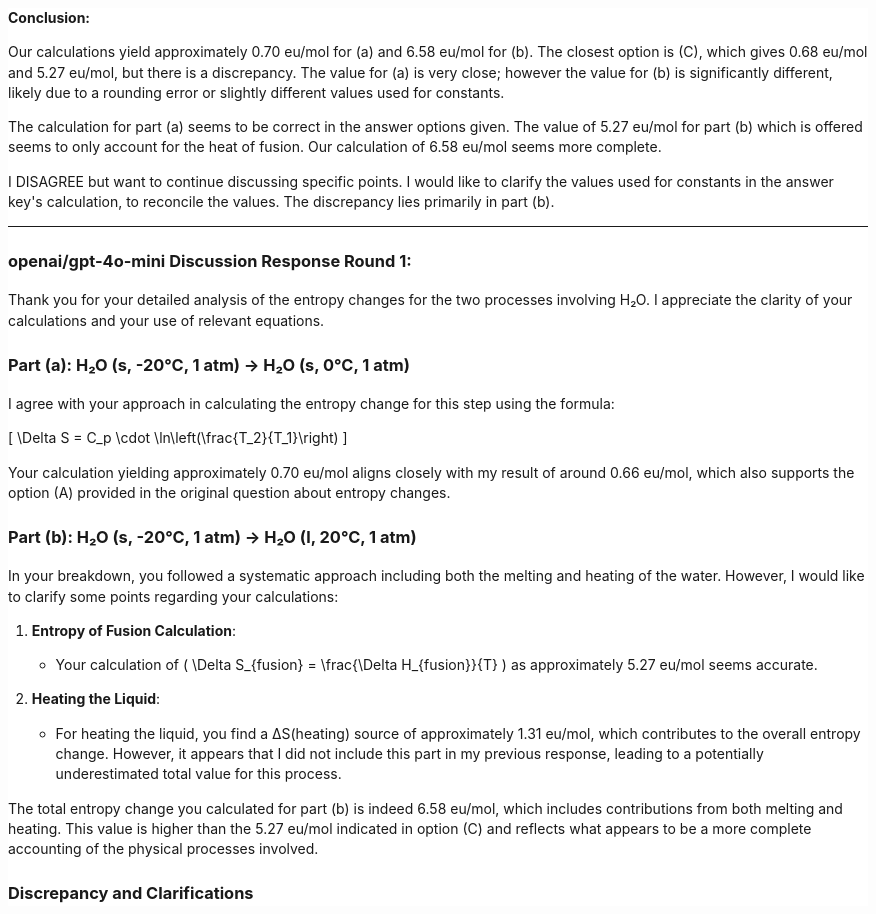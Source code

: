 
**Conclusion:**

Our calculations yield approximately 0.70 eu/mol for (a) and 6.58 eu/mol for (b).  The closest option is (C), which gives 0.68 eu/mol and 5.27 eu/mol, but  there is a discrepancy. The value for (a) is very close; however the value for (b) is significantly different, likely due to a rounding error or slightly different values used for constants.

The calculation for part (a) seems to be correct in the answer options given.  The value of 5.27 eu/mol for part (b) which is offered seems to only account for the heat of fusion.  Our calculation of 6.58 eu/mol seems more complete.

I DISAGREE but want to continue discussing specific points.  I would like to clarify the values used for constants in the answer key's calculation, to reconcile the values. The discrepancy lies primarily in part (b).



[//]: # (2024-11-17 22:18:26)

---




[//]: # (2024-11-17 22:18:36)
### openai/gpt-4o-mini Discussion Response Round 1:


[//]: # (2024-11-17 22:18:36)
Thank you for your detailed analysis of the entropy changes for the two processes involving H₂O. I appreciate the clarity of your calculations and your use of relevant equations. 

### Part (a): H₂O (s, -20°C, 1 atm) → H₂O (s, 0°C, 1 atm)

I agree with your approach in calculating the entropy change for this step using the formula:

\[
\Delta S = C_p \cdot \ln\left(\frac{T_2}{T_1}\right)
\]

Your calculation yielding approximately 0.70 eu/mol aligns closely with my result of around 0.66 eu/mol, which also supports the option (A) provided in the original question about entropy changes. 

### Part (b): H₂O (s, -20°C, 1 atm) → H₂O (l, 20°C, 1 atm)

In your breakdown, you followed a systematic approach including both the melting and heating of the water. However, I would like to clarify some points regarding your calculations:

1. **Entropy of Fusion Calculation**:
   - Your calculation of \( \Delta S_{fusion} = \frac{\Delta H_{fusion}}{T} \) as approximately 5.27 eu/mol seems accurate.

2. **Heating the Liquid**:
   - For heating the liquid, you find a ΔS(heating) source of approximately 1.31 eu/mol, which contributes to the overall entropy change. However, it appears that I did not include this part in my previous response, leading to a potentially underestimated total value for this process. 

The total entropy change you calculated for part (b) is indeed 6.58 eu/mol, which includes contributions from both melting and heating. This value is higher than the 5.27 eu/mol indicated in option (C) and reflects what appears to be a more complete accounting of the physical processes involved.

### Discrepancy and Clarifications


[//]: # (2024-11-17 22:18:02)
[//]: # (2024-11-17 22:18:02)
[//]: # (2024-11-17 22:18:02)
[//]: # (2024-11-17 22:18:02)
[//]: # (2024-11-17 22:18:02)
[//]: # (2024-11-17 22:18:02)
[//]: # (2024-11-17 22:18:19)
[//]: # (2024-11-17 22:18:19)
[//]: # (2024-11-17 22:18:19)
[//]: # (2024-11-17 22:18:39)
[//]: # (2024-11-17 22:18:39)
[//]: # (2024-11-17 22:18:39)
[//]: # (2024-11-17 22:18:50)
[//]: # (2024-11-17 22:18:50)
[//]: # (2024-11-17 22:18:50)
[//]: # (2024-11-17 22:18:51)
[//]: # (2024-11-17 22:18:51)
[//]: # (2024-11-17 22:18:51)
[//]: # (2024-11-17 22:18:51)
[//]: # (2024-11-17 22:18:51)
[//]: # (2024-11-17 22:18:51)
[//]: # (2024-11-17 22:18:57)
[//]: # (2024-11-17 22:18:57)
[//]: # (2024-11-17 22:18:57)
[//]: # (2024-11-17 22:18:59)
[//]: # (2024-11-17 22:18:59)
[//]: # (2024-11-17 22:18:59)
[//]: # (2024-11-17 22:19:18)
[//]: # (2024-11-17 22:19:18)
[//]: # (2024-11-17 22:19:18)
[//]: # (2024-11-17 22:19:22)
[//]: # (2024-11-17 22:19:22)
[//]: # (2024-11-17 22:19:22)